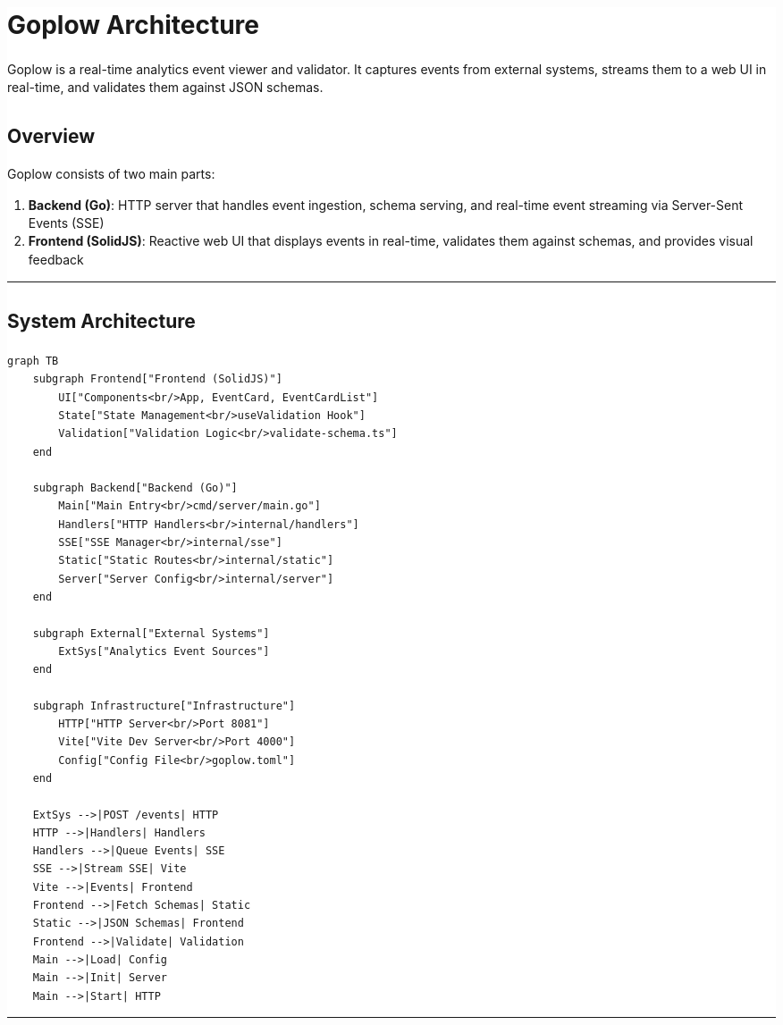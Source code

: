 # Goplow Architecture

Goplow is a real-time analytics event viewer and validator. It captures events from external systems, streams them to a web UI in real-time, and validates them against JSON schemas.

## Overview

Goplow consists of two main parts:

1. **Backend (Go)**: HTTP server that handles event ingestion, schema serving, and real-time event streaming via Server-Sent Events (SSE)
2. **Frontend (SolidJS)**: Reactive web UI that displays events in real-time, validates them against schemas, and provides visual feedback

---

## System Architecture

```mermaid
graph TB
    subgraph Frontend["Frontend (SolidJS)"]
        UI["Components<br/>App, EventCard, EventCardList"]
        State["State Management<br/>useValidation Hook"]
        Validation["Validation Logic<br/>validate-schema.ts"]
    end

    subgraph Backend["Backend (Go)"]
        Main["Main Entry<br/>cmd/server/main.go"]
        Handlers["HTTP Handlers<br/>internal/handlers"]
        SSE["SSE Manager<br/>internal/sse"]
        Static["Static Routes<br/>internal/static"]
        Server["Server Config<br/>internal/server"]
    end

    subgraph External["External Systems"]
        ExtSys["Analytics Event Sources"]
    end

    subgraph Infrastructure["Infrastructure"]
        HTTP["HTTP Server<br/>Port 8081"]
        Vite["Vite Dev Server<br/>Port 4000"]
        Config["Config File<br/>goplow.toml"]
    end

    ExtSys -->|POST /events| HTTP
    HTTP -->|Handlers| Handlers
    Handlers -->|Queue Events| SSE
    SSE -->|Stream SSE| Vite
    Vite -->|Events| Frontend
    Frontend -->|Fetch Schemas| Static
    Static -->|JSON Schemas| Frontend
    Frontend -->|Validate| Validation
    Main -->|Load| Config
    Main -->|Init| Server
    Main -->|Start| HTTP
```

---